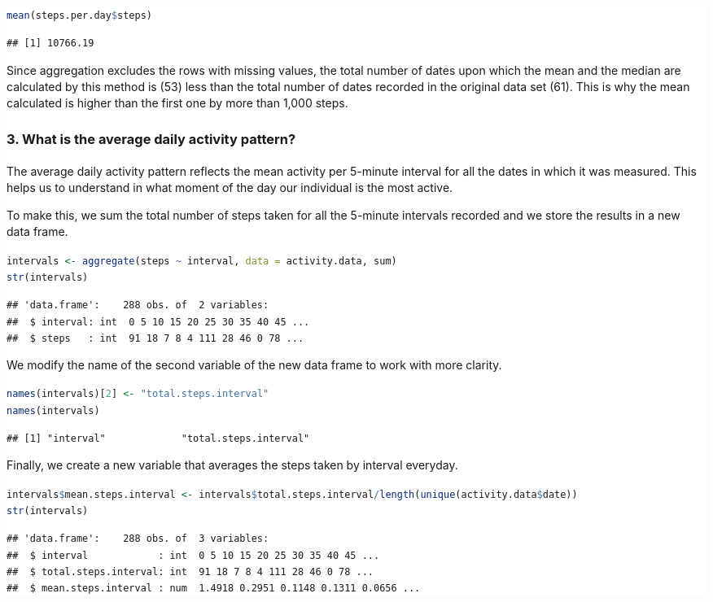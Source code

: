 ```r
mean(steps.per.day$steps)
```

```
## [1] 10766.19
```

Since aggregation excludes the rows with missing values, the total number of dates upon which the mean and the median are calculated by this method is (53) less than the total number of dates recorded in the original data set (61). This is why the mean calculated is higher than the first one by more than 1,000 steps.

### 3.  What is the average daily activity pattern?

The average daily activity pattern reflects the mean activity per 5-minute interval for all the dates in which it was measured. This helps us to understand in what moment of the day our individual is the most active. 

To make this, we sum the total number of steps taken for all the 5-minute intervals recorded and we store the results in a new data frame. 


```r
intervals <- aggregate(steps ~ interval, data = activity.data, sum)
str(intervals)
```

```
## 'data.frame':	288 obs. of  2 variables:
##  $ interval: int  0 5 10 15 20 25 30 35 40 45 ...
##  $ steps   : int  91 18 7 8 4 111 28 46 0 78 ...
```

We modify the name of the second variable of the new data frame to work with more clarity.


```r
names(intervals)[2] <- "total.steps.interval"
names(intervals)
```

```
## [1] "interval"             "total.steps.interval"
```

Finally, we create a new variable that averages the steps taken by interval everyday.


```r
intervals$mean.steps.interval <- intervals$total.steps.interval/length(unique(activity.data$date))
str(intervals)
```

```
## 'data.frame':	288 obs. of  3 variables:
##  $ interval            : int  0 5 10 15 20 25 30 35 40 45 ...
##  $ total.steps.interval: int  91 18 7 8 4 111 28 46 0 78 ...
##  $ mean.steps.interval : num  1.4918 0.2951 0.1148 0.1311 0.0656 ...
```
